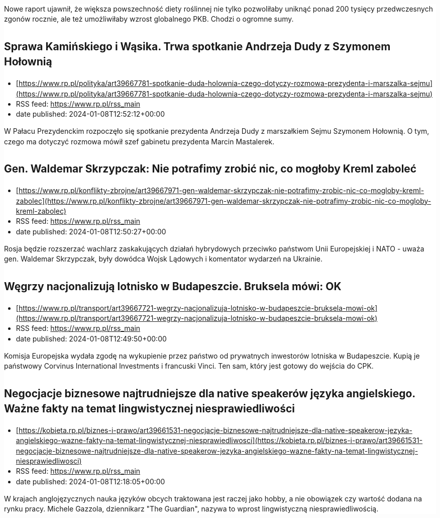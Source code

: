 Nowe raport ujawnił, że większa powszechność diety roślinnej nie tylko pozwoliłaby uniknąć ponad 200 tysięcy przedwczesnych zgonów rocznie, ale też umożliwiłaby wzrost globalnego PKB. Chodzi o ogromne sumy.

## Sprawa Kamińskiego i Wąsika. Trwa spotkanie Andrzeja Dudy z Szymonem Hołownią
 - [https://www.rp.pl/polityka/art39667781-spotkanie-duda-holownia-czego-dotyczy-rozmowa-prezydenta-i-marszalka-sejmu](https://www.rp.pl/polityka/art39667781-spotkanie-duda-holownia-czego-dotyczy-rozmowa-prezydenta-i-marszalka-sejmu)
 - RSS feed: https://www.rp.pl/rss_main
 - date published: 2024-01-08T12:52:12+00:00

W Pałacu Prezydenckim rozpoczęło się spotkanie prezydenta Andrzeja Dudy z marszałkiem Sejmu Szymonem Hołownią. O tym, czego ma dotyczyć rozmowa mówił szef gabinetu prezydenta Marcin Mastalerek.

## Gen. Waldemar Skrzypczak: Nie potrafimy zrobić nic, co mogłoby Kreml zaboleć
 - [https://www.rp.pl/konflikty-zbrojne/art39667971-gen-waldemar-skrzypczak-nie-potrafimy-zrobic-nic-co-mogloby-kreml-zabolec](https://www.rp.pl/konflikty-zbrojne/art39667971-gen-waldemar-skrzypczak-nie-potrafimy-zrobic-nic-co-mogloby-kreml-zabolec)
 - RSS feed: https://www.rp.pl/rss_main
 - date published: 2024-01-08T12:50:27+00:00

Rosja będzie rozszerzać wachlarz zaskakujących działań hybrydowych przeciwko państwom Unii Europejskiej i NATO - uważa gen. Waldemar Skrzypczak, były dowódca Wojsk Lądowych i komentator wydarzeń na Ukrainie.

## Węgrzy nacjonalizują lotnisko w Budapeszcie. Bruksela mówi: OK
 - [https://www.rp.pl/transport/art39667721-wegrzy-nacjonalizuja-lotnisko-w-budapeszcie-bruksela-mowi-ok](https://www.rp.pl/transport/art39667721-wegrzy-nacjonalizuja-lotnisko-w-budapeszcie-bruksela-mowi-ok)
 - RSS feed: https://www.rp.pl/rss_main
 - date published: 2024-01-08T12:49:50+00:00

Komisja Europejska wydała zgodę na wykupienie przez państwo od prywatnych inwestorów lotniska w Budapeszcie. Kupią je państwowy Corvinus International Investments i francuski Vinci. Ten sam, który jest gotowy do wejścia do CPK.

## Negocjacje biznesowe najtrudniejsze dla native speakerów języka angielskiego. Ważne fakty na temat lingwistycznej niesprawiedliwości
 - [https://kobieta.rp.pl/biznes-i-prawo/art39661531-negocjacje-biznesowe-najtrudniejsze-dla-native-speakerow-jezyka-angielskiego-wazne-fakty-na-temat-lingwistycznej-niesprawiedliwosci](https://kobieta.rp.pl/biznes-i-prawo/art39661531-negocjacje-biznesowe-najtrudniejsze-dla-native-speakerow-jezyka-angielskiego-wazne-fakty-na-temat-lingwistycznej-niesprawiedliwosci)
 - RSS feed: https://www.rp.pl/rss_main
 - date published: 2024-01-08T12:18:05+00:00

W krajach anglojęzycznych nauka języków obcych traktowana jest raczej jako hobby, a nie obowiązek czy wartość dodana na rynku pracy. Michele Gazzola, dziennikarz "The Guardian", nazywa to wprost lingwistyczną niesprawiedliwością.
